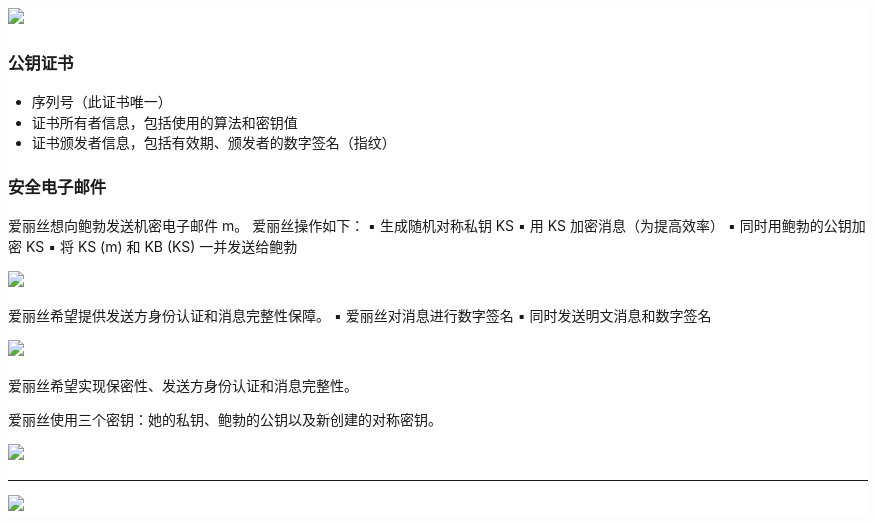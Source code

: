 ![](/home/guan/Desktop/计算机网络/Images/6.14/71b2374b-2e63-4afd-b608-345358486a53.png)

### 公钥证书

- 序列号（此证书唯一）
- 证书所有者信息，包括使用的算法和密钥值
- 证书颁发者信息，包括有效期、颁发者的数字签名（指纹）

### 安全电子邮件

爱丽丝想向鲍勃发送机密电子邮件 m。
爱丽丝操作如下：
▪ 生成随机对称私钥 KS
▪ 用 KS 加密消息（为提高效率）
▪ 同时用鲍勃的公钥加密 KS
▪ 将 KS (m) 和 KB (KS) 一并发送给鲍勃

![](/home/guan/Desktop/计算机网络/Images/6.14/b88a5398-2b4f-4249-99d6-0253160ae555.png)

爱丽丝希望提供发送方身份认证和消息完整性保障。
▪ 爱丽丝对消息进行数字签名
▪ 同时发送明文消息和数字签名

![](/home/guan/Desktop/计算机网络/Images/6.14/4b152798-1c0f-4443-8c91-2c4ad14bdabd.png)

爱丽丝希望实现保密性、发送方身份认证和消息完整性。

爱丽丝使用三个密钥：她的私钥、鲍勃的公钥以及新创建的对称密钥。

![](/home/guan/Desktop/计算机网络/Images/6.14/3c4bd198-7455-47b6-a8c2-7e786bdcdc4c.png)

---

![](/home/guan/.config/Typora/typora-user-images/image-20250615211823158.png)